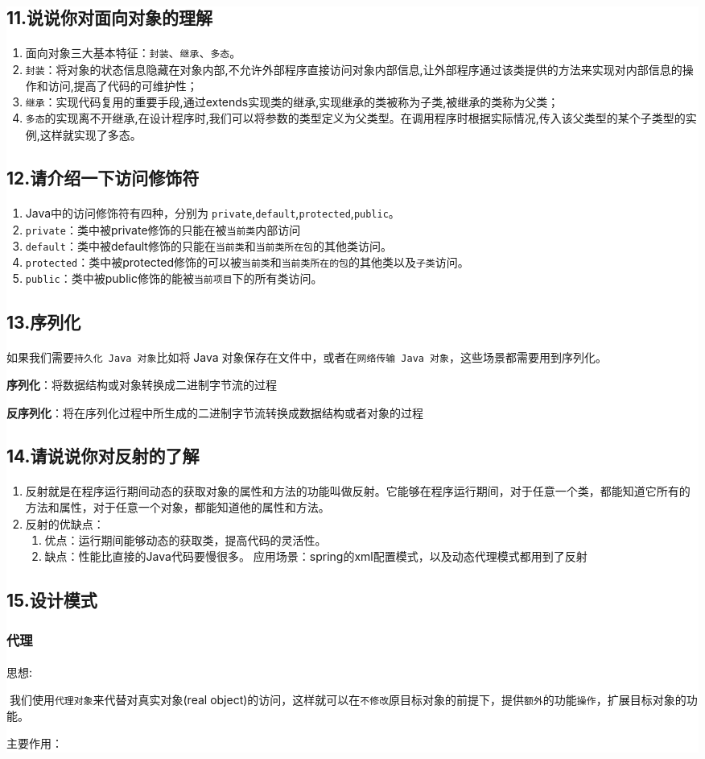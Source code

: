 
## 11.说说你对面向对象的理解



1. 面向对象三大基本特征：`封装`、`继承`、`多态`。
2. `封装`：将对象的状态信息隐藏在对象内部,不允许外部程序直接访问对象内部信息,让外部程序通过该类提供的方法来实现对内部信息的操作和访问,提高了代码的可维护性；
3. `继承`：实现代码复用的重要手段,通过extends实现类的继承,实现继承的类被称为子类,被继承的类称为父类；
4. `多态`的实现离不开继承,在设计程序时,我们可以将参数的类型定义为父类型。在调用程序时根据实际情况,传入该父类型的某个子类型的实例,这样就实现了多态。



## 12.请介绍一下访问修饰符



1. Java中的访问修饰符有四种，分别为	`private`,`default`,`protected`,`public`。
2. `private`：类中被private修饰的只能在被`当前类`内部访问
3. `default`：类中被default修饰的只能在`当前类`和`当前类所在包`的其他类访问。
4. `protected`：类中被protected修饰的可以被`当前类`和`当前类所在的包`的其他类以及`子类`访问。
5. `public`：类中被public修饰的能被`当前项目`下的所有类访问。



## 13.序列化



如果我们需要`持久化 Java 对象`比如将 Java 对象保存在文件中，或者在`网络传输 Java 对象`，这些场景都需要用到序列化。

**序列化**：将数据结构或对象转换成二进制字节流的过程

**反序列化**：将在序列化过程中所生成的二进制字节流转换成数据结构或者对象的过程



## 14.请说说你对反射的了解



1. 反射就是在程序运行期间动态的获取对象的属性和方法的功能叫做反射。它能够在程序运行期间，对于任意一个类，都能知道它所有的方法和属性，对于任意一个对象，都能知道他的属性和方法。
2. 反射的优缺点： 
   1. 优点：运行期间能够动态的获取类，提高代码的灵活性。
   2. 缺点：性能比直接的Java代码要慢很多。 应用场景：spring的xml配置模式，以及动态代理模式都用到了反射



## 15.设计模式

### 代理



思想:

​	我们使用`代理对象`来代替对真实对象(real object)的访问，这样就可以在`不修改`原目标对象的前提下，提供`额外`的功能`操作`，扩展目标对象的功能。



主要作用：
